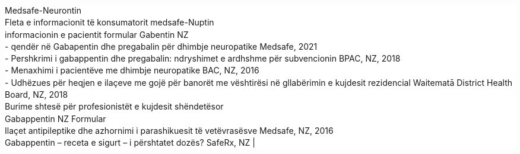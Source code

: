 Medsafe-Neurontin<br/>Fleta e informacionit të konsumatorit medsafe-Nuptin<br/>informacionin e pacientit formular Gabentin NZ<br/>- qendër në Gabapentin dhe pregabalin për dhimbje neuropatike Medsafe, 2021<br/>- Pershkrimi i gabappentin dhe pregabalin: ndryshimet e ardhshme për subvencionin BPAC, NZ, 2018<br/>- Menaxhimi i pacientëve me dhimbje neuropatike BAC, NZ, 2016<br/>- Udhëzues për heqjen e ilaçeve me gojë për banorët me vështirësi në gllabërimin e kujdesit rezidencial Waitematā District Health Board, NZ, 2018<br/>Burime shtesë për profesionistët e kujdesit shëndetësor<br/>Gabappentin NZ Formular<br/>Ilaçet antipileptike dhe azhornimi i parashikuesit të vetëvrasësve Medsafe, NZ, 2016<br/>Gabappentin – receta e sigurt – i përshtatet dozës? SafeRx, NZ |